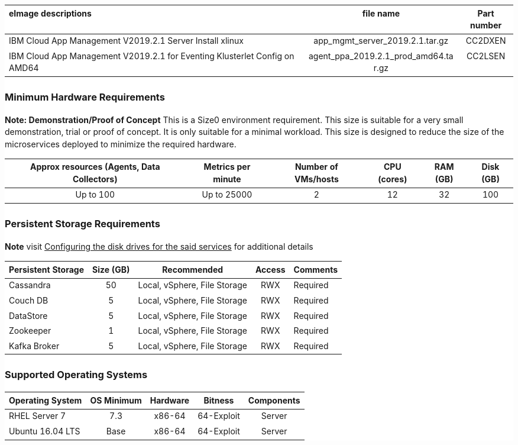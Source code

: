 | eImage descriptions | file name | Part number |
| :------------------ | :-------: | :---------: |
| IBM Cloud App Management V2019.2.1 Server Install xlinux | app_mgmt_server_2019.2.1.tar.gz | CC2DXEN |
| IBM Cloud App Management  V2019.2.1 for Eventing Klusterlet Config on AMD64 | agent_ppa_2019.2.1_prod_amd64.tar.gz | CC2LSEN |

### Minimum Hardware Requirements

**Note: Demonstration/Proof of Concept**
This is a Size0 environment requirement. This size is suitable for a very small demonstration, trial or proof of concept. It is only suitable for a minimal workload. This size is designed to reduce the size of the microservices deployed to minimize the required hardware.

| Approx resources (Agents, Data Collectors) | Metrics per minute | Number of VMs/hosts | CPU (cores) | RAM (GB) | Disk (GB) |
| :---------------------------: | :----------------: | :-------------------: | :---------: | :------: | :-------: |
| Up to 100 | Up to 25000 | 2 | 12 | 32 | 100 |

### Persistent Storage Requirements

**Note** visit [Configuring the disk drives for the said services](https://www.ibm.com/support/knowledgecenter/SS8G7U_19.2.1/com.ibm.app.mgmt.doc/content/install_storage_formatdrive.html) for additional details

| Persistent Storage | Size (GB) | Recommended | Access | Comments |
| :----------------- | :-------: | :---------: | :----: | :------- |
| Cassandra | 50 | Local, vSphere, File Storage | RWX | Required |
| Couch DB  | 5  | Local, vSphere, File Storage | RWX | Required |
| DataStore | 5 | Local, vSphere, File Storage | RWX | Required |
| Zookeeper | 1 | Local, vSphere, File Storage | RWX | Required |
| Kafka Broker | 5 | Local, vSphere, File Storage | RWX | Required |

###  Supported Operating Systems

| Operating System | OS Minimum | Hardware | Bitness | Components |
| :--------------- | :--------: | :------: | :-----: | :--------: |
| RHEL Server 7 | 7.3 | x86-64 | 64-Exploit | Server |
| Ubuntu 16.04 LTS | Base | x86-64 | 64-Exploit | Server |
